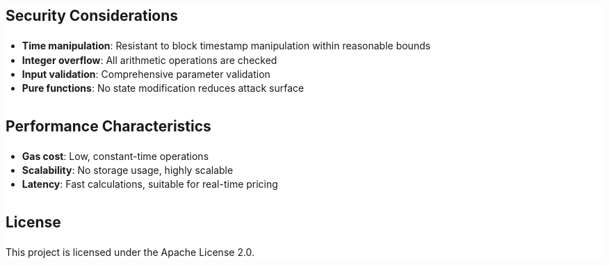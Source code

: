 ## Security Considerations

- **Time manipulation**: Resistant to block timestamp manipulation within reasonable bounds
- **Integer overflow**: All arithmetic operations are checked
- **Input validation**: Comprehensive parameter validation
- **Pure functions**: No state modification reduces attack surface

## Performance Characteristics

- **Gas cost**: Low, constant-time operations
- **Scalability**: No storage usage, highly scalable
- **Latency**: Fast calculations, suitable for real-time pricing

## License

This project is licensed under the Apache License 2.0.